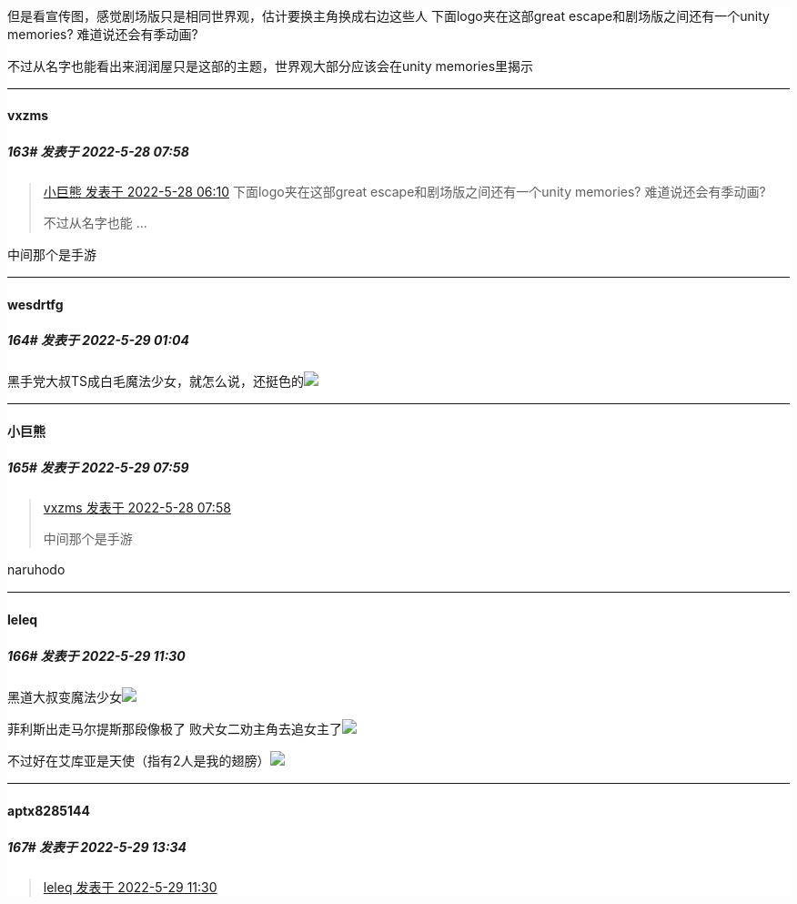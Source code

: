 但是看宣传图，感觉剧场版只是相同世界观，估计要换主角换成右边这些人</blockquote>
下面logo夹在这部great escape和剧场版之间还有一个unity memories? 难道说还会有季动画?

不过从名字也能看出来润润屋只是这部的主题，世界观大部分应该会在unity memories里揭示

*****

####  vxzms  
##### 163#       发表于 2022-5-28 07:58

<blockquote><a href="httphttps://bbs.saraba1st.com/2b/forum.php?mod=redirect&amp;goto=findpost&amp;pid=56022833&amp;ptid=2028035" target="_blank">小巨熊 发表于 2022-5-28 06:10</a>
下面logo夹在这部great escape和剧场版之间还有一个unity memories? 难道说还会有季动画?

不过从名字也能 ...</blockquote>
中间那个是手游

*****

####  wesdrtfg  
##### 164#       发表于 2022-5-29 01:04

黑手党大叔TS成白毛魔法少女，就怎么说，还挺色的<img src="https://static.saraba1st.com/image/smiley/face2017/068.png" referrerpolicy="no-referrer">

*****

####  小巨熊  
##### 165#       发表于 2022-5-29 07:59

<blockquote><a href="httphttps://bbs.saraba1st.com/2b/forum.php?mod=redirect&amp;goto=findpost&amp;pid=56023026&amp;ptid=2028035" target="_blank">vxzms 发表于 2022-5-28 07:58</a>

中间那个是手游</blockquote>
naruhodo

*****

####  leleq  
##### 166#       发表于 2022-5-29 11:30

黑道大叔变魔法少女<img src="https://static.saraba1st.com/image/smiley/face2017/053.png" referrerpolicy="no-referrer">

菲利斯出走马尔提斯那段像极了 败犬女二劝主角去追女主了<img src="https://static.saraba1st.com/image/smiley/face2017/066.png" referrerpolicy="no-referrer">

不过好在艾库亚是天使（指有2人是我的翅膀）<img src="https://static.saraba1st.com/image/smiley/face2017/067.png" referrerpolicy="no-referrer">

*****

####  aptx8285144  
##### 167#       发表于 2022-5-29 13:34

<blockquote><a href="httphttps://bbs.saraba1st.com/2b/forum.php?mod=redirect&amp;goto=findpost&amp;pid=56037883&amp;ptid=2028035" target="_blank">leleq 发表于 2022-5-29 11:30</a>

